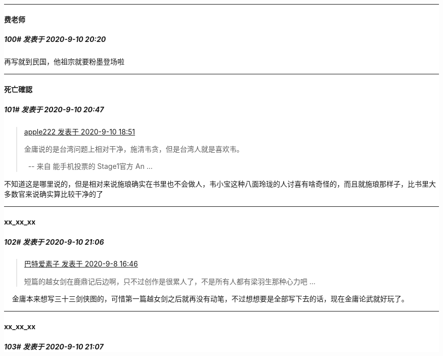 





-----

####  费老师  
##### 100#       发表于 2020-9-10 20:20




再写就到民国，他祖宗就要粉墨登场啦







-----

####  死亡確認  
##### 101#       发表于 2020-9-10 20:47



<blockquote><a href="httphttps://bbs.saraba1st.com/2b/forum.php?mod=redirect&amp;goto=findpost&amp;pid=48699253&amp;ptid=1958832" target="_blank">apple222 发表于 2020-9-10 18:51</a>

金庸说的是台湾问题上相对干净，施清韦贪，但是台湾人就是喜欢韦。


  -- 来自 能手机投票的 Stage1官方 An ...</blockquote>
不知道这是哪里说的，但是相对来说施琅确实在书里也不会做人，韦小宝这种八面玲珑的人讨喜有啥奇怪的，而且就施琅那样子，比书里大多数官来说确实算比较干净的了







-----

####  xx_xx_xx  
##### 102#       发表于 2020-9-10 21:06



<blockquote><a href="httphttps://bbs.saraba1st.com/2b/forum.php?mod=redirect&amp;goto=findpost&amp;pid=48676880&amp;ptid=1958832" target="_blank">巴特爱素子 发表于 2020-9-8 16:46</a>

短篇的越女剑在鹿鼎记后边啊，只不过创作是很累人了，不是所有人都有梁羽生那种心力吧 ...</blockquote>
    金庸本来想写三十三剑侠图的，可惜第一篇越女剑之后就再没有动笔，不过想想要是全部写下去的话，现在金庸论武就好玩了。







-----

####  xx_xx_xx  
##### 103#       发表于 2020-9-10 21:07
